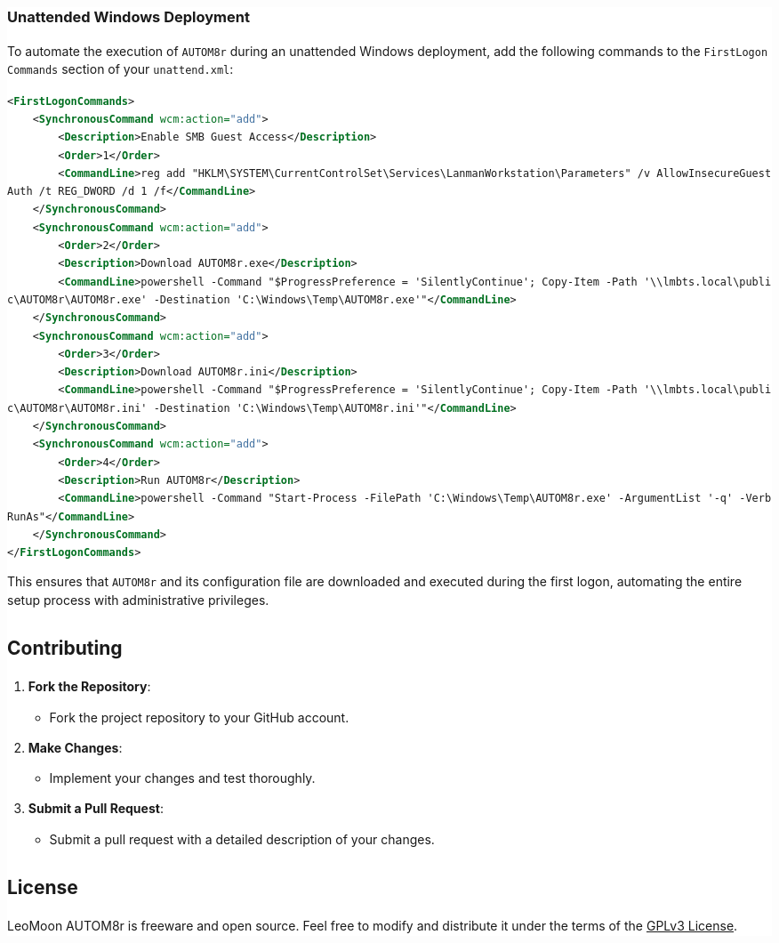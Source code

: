 ### Unattended Windows Deployment

To automate the execution of `AUTOM8r` during an unattended Windows deployment, add the following commands to the `FirstLogonCommands` section of your `unattend.xml`:

```xml
<FirstLogonCommands>
    <SynchronousCommand wcm:action="add">
        <Description>Enable SMB Guest Access</Description>
        <Order>1</Order>
        <CommandLine>reg add "HKLM\SYSTEM\CurrentControlSet\Services\LanmanWorkstation\Parameters" /v AllowInsecureGuestAuth /t REG_DWORD /d 1 /f</CommandLine>
    </SynchronousCommand>
    <SynchronousCommand wcm:action="add">
        <Order>2</Order>
        <Description>Download AUTOM8r.exe</Description>
        <CommandLine>powershell -Command "$ProgressPreference = 'SilentlyContinue'; Copy-Item -Path '\\lmbts.local\public\AUTOM8r\AUTOM8r.exe' -Destination 'C:\Windows\Temp\AUTOM8r.exe'"</CommandLine>
    </SynchronousCommand>
    <SynchronousCommand wcm:action="add">
        <Order>3</Order>
        <Description>Download AUTOM8r.ini</Description>
        <CommandLine>powershell -Command "$ProgressPreference = 'SilentlyContinue'; Copy-Item -Path '\\lmbts.local\public\AUTOM8r\AUTOM8r.ini' -Destination 'C:\Windows\Temp\AUTOM8r.ini'"</CommandLine>
    </SynchronousCommand>
    <SynchronousCommand wcm:action="add">
        <Order>4</Order>
        <Description>Run AUTOM8r</Description>
        <CommandLine>powershell -Command "Start-Process -FilePath 'C:\Windows\Temp\AUTOM8r.exe' -ArgumentList '-q' -Verb RunAs"</CommandLine>
    </SynchronousCommand>
</FirstLogonCommands>
```

This ensures that `AUTOM8r` and its configuration file are downloaded and executed during the first logon, automating the entire setup process with administrative privileges.

## Contributing

1. **Fork the Repository**:
   - Fork the project repository to your GitHub account.

2. **Make Changes**:
   - Implement your changes and test thoroughly.

3. **Submit a Pull Request**:
   - Submit a pull request with a detailed description of your changes.

## License

LeoMoon AUTOM8r is freeware and open source. Feel free to modify and distribute it under the terms of the [GPLv3 License](LICENSE).
